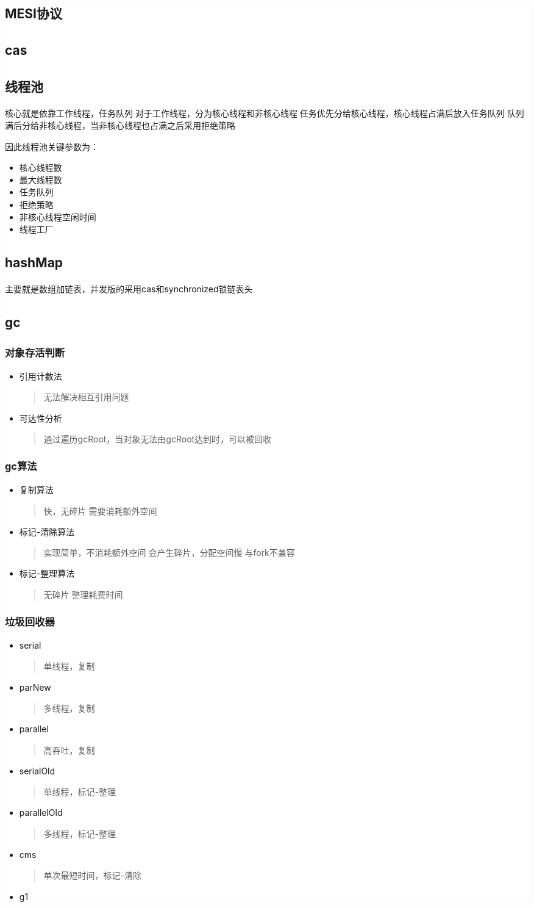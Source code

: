 ## MESI协议

## cas

## 线程池
核心就是依靠工作线程，任务队列
对于工作线程，分为核心线程和非核心线程
任务优先分给核心线程，核心线程占满后放入任务队列
队列满后分给非核心线程，当非核心线程也占满之后采用拒绝策略

因此线程池关键参数为：
- 核心线程数
- 最大线程数
- 任务队列
- 拒绝策略
- 非核心线程空闲时间
- 线程工厂

## hashMap
主要就是数组加链表，并发版的采用cas和synchronized锁链表头

## gc
### 对象存活判断
- 引用计数法
    > 无法解决相互引用问题
- 可达性分析
    > 通过遍历gcRoot，当对象无法由gcRoot达到时，可以被回收

### gc算法
- 复制算法
    > 快，无碎片
    > 需要消耗额外空间
- 标记-清除算法    
    > 实现简单，不消耗额外空间
    > 会产生碎片，分配空间慢
    > 与fork不兼容
- 标记-整理算法
    > 无碎片
    > 整理耗费时间
### 垃圾回收器
- serial
    > 单线程，复制
- parNew
    > 多线程，复制
- parallel
    > 高吞吐，复制
- serialOld
    > 单线程，标记-整理
- parallelOld
    > 多线程，标记-整理
- cms
    > 单次最短时间，标记-清除
- g1
    